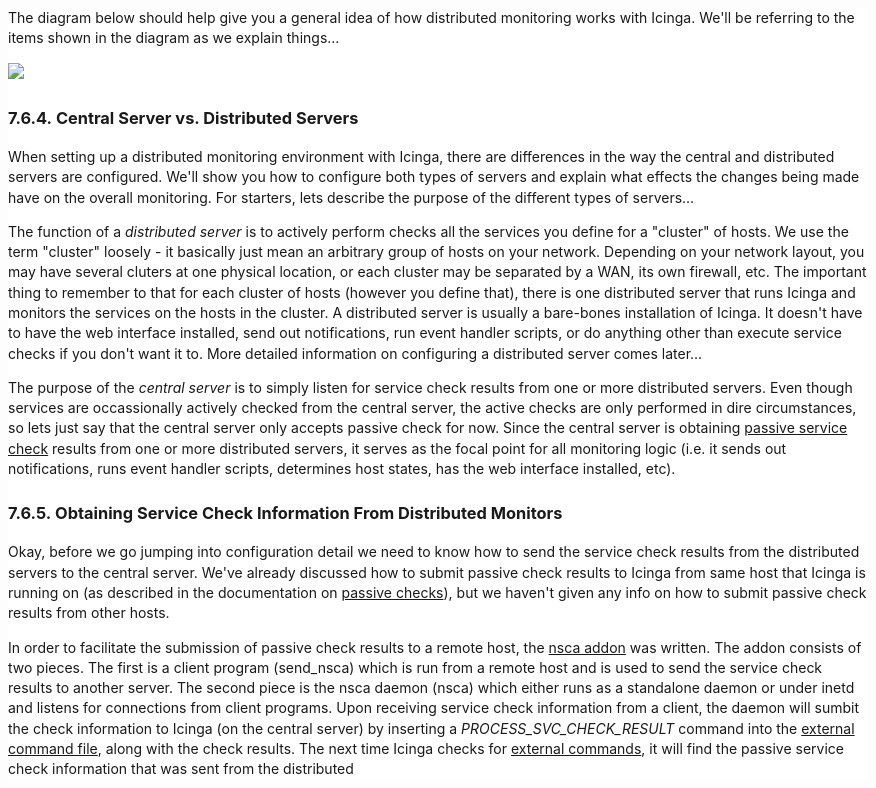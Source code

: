 The diagram below should help give you a general idea of how distributed
monitoring works with Icinga. We'll be referring to the items shown in
the diagram as we explain things...

![](../images/distributed.png)

### 7.6.4. Central Server vs. Distributed Servers

When setting up a distributed monitoring environment with Icinga, there
are differences in the way the central and distributed servers are
configured. We'll show you how to configure both types of servers and
explain what effects the changes being made have on the overall
monitoring. For starters, lets describe the purpose of the different
types of servers...

The function of a *distributed server* is to actively perform checks all
the services you define for a "cluster" of hosts. We use the term
"cluster" loosely - it basically just mean an arbitrary group of hosts
on your network. Depending on your network layout, you may have several
cluters at one physical location, or each cluster may be separated by a
WAN, its own firewall, etc. The important thing to remember to that for
each cluster of hosts (however you define that), there is one
distributed server that runs Icinga and monitors the services on the
hosts in the cluster. A distributed server is usually a bare-bones
installation of Icinga. It doesn't have to have the web interface
installed, send out notifications, run event handler scripts, or do
anything other than execute service checks if you don't want it to. More
detailed information on configuring a distributed server comes later...

The purpose of the *central server* is to simply listen for service
check results from one or more distributed servers. Even though services
are occassionally actively checked from the central server, the active
checks are only performed in dire circumstances, so lets just say that
the central server only accepts passive check for now. Since the central
server is obtaining [passive service
check](passivechecks.md "5.7. Passive Checks") results from one or
more distributed servers, it serves as the focal point for all
monitoring logic (i.e. it sends out notifications, runs event handler
scripts, determines host states, has the web interface installed, etc).

### 7.6.5. Obtaining Service Check Information From Distributed Monitors

Okay, before we go jumping into configuration detail we need to know how
to send the service check results from the distributed servers to the
central server. We've already discussed how to submit passive check
results to Icinga from same host that Icinga is running on (as described
in the documentation on [passive
checks](passivechecks.md "5.7. Passive Checks")), but we haven't given
any info on how to submit passive check results from other hosts.

In order to facilitate the submission of passive check results to a
remote host, the [nsca addon](addons.md#addons-nsca) was written. The
addon consists of two pieces. The first is a client program (send\_nsca)
which is run from a remote host and is used to send the service check
results to another server. The second piece is the nsca daemon (nsca)
which either runs as a standalone daemon or under inetd and listens for
connections from client programs. Upon receiving service check
information from a client, the daemon will sumbit the check information
to Icinga (on the central server) by inserting a
*PROCESS\_SVC\_CHECK\_RESULT* command into the [external command
file](configmain.md#configmain-command_file), along with the check
results. The next time Icinga checks for [external
commands](extcommands.md "7.1. External Commands"), it will find the
passive service check information that was sent from the distributed